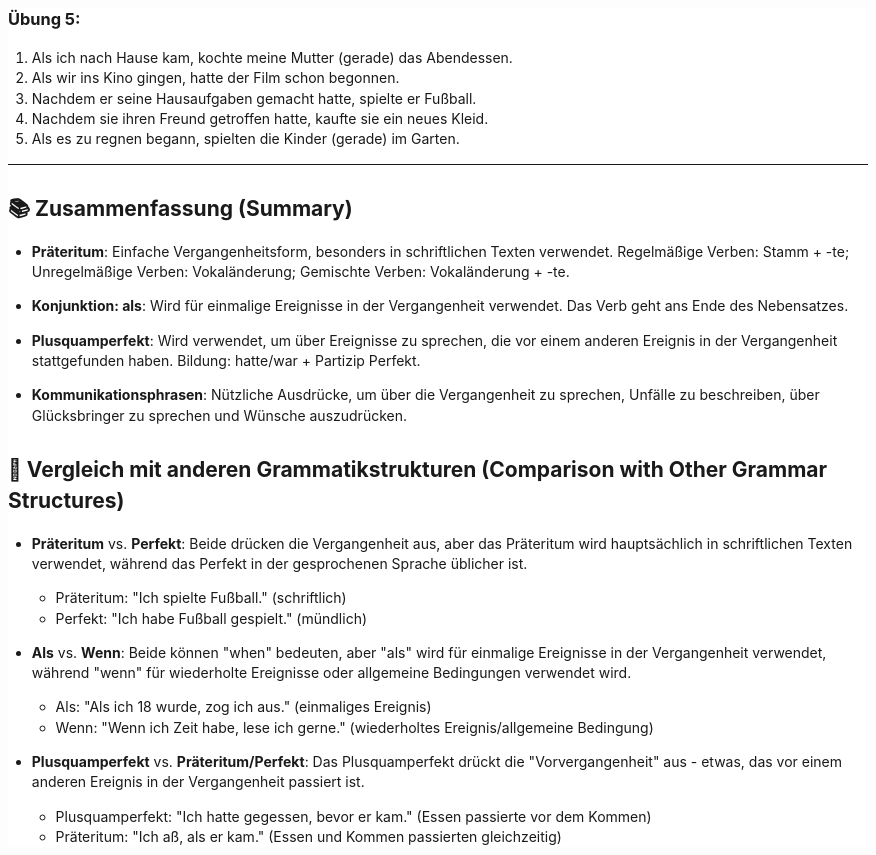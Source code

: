 ### Übung 5:
1. Als ich nach Hause kam, kochte meine Mutter (gerade) das Abendessen.
2. Als wir ins Kino gingen, hatte der Film schon begonnen.
3. Nachdem er seine Hausaufgaben gemacht hatte, spielte er Fußball.
4. Nachdem sie ihren Freund getroffen hatte, kaufte sie ein neues Kleid.
5. Als es zu regnen begann, spielten die Kinder (gerade) im Garten.

---

## 📚 Zusammenfassung (Summary)

- **Präteritum**: Einfache Vergangenheitsform, besonders in schriftlichen Texten verwendet. Regelmäßige Verben: Stamm + -te; Unregelmäßige Verben: Vokaländerung; Gemischte Verben: Vokaländerung + -te.

- **Konjunktion: als**: Wird für einmalige Ereignisse in der Vergangenheit verwendet. Das Verb geht ans Ende des Nebensatzes.

- **Plusquamperfekt**: Wird verwendet, um über Ereignisse zu sprechen, die vor einem anderen Ereignis in der Vergangenheit stattgefunden haben. Bildung: hatte/war + Partizip Perfekt.

- **Kommunikationsphrasen**: Nützliche Ausdrücke, um über die Vergangenheit zu sprechen, Unfälle zu beschreiben, über Glücksbringer zu sprechen und Wünsche auszudrücken.

## 🔄 Vergleich mit anderen Grammatikstrukturen (Comparison with Other Grammar Structures)

- **Präteritum** vs. **Perfekt**: Beide drücken die Vergangenheit aus, aber das Präteritum wird hauptsächlich in schriftlichen Texten verwendet, während das Perfekt in der gesprochenen Sprache üblicher ist.
  - Präteritum: "Ich spielte Fußball." (schriftlich)
  - Perfekt: "Ich habe Fußball gespielt." (mündlich)

- **Als** vs. **Wenn**: Beide können "when" bedeuten, aber "als" wird für einmalige Ereignisse in der Vergangenheit verwendet, während "wenn" für wiederholte Ereignisse oder allgemeine Bedingungen verwendet wird.
  - Als: "Als ich 18 wurde, zog ich aus." (einmaliges Ereignis)
  - Wenn: "Wenn ich Zeit habe, lese ich gerne." (wiederholtes Ereignis/allgemeine Bedingung)

- **Plusquamperfekt** vs. **Präteritum/Perfekt**: Das Plusquamperfekt drückt die "Vorvergangenheit" aus - etwas, das vor einem anderen Ereignis in der Vergangenheit passiert ist.
  - Plusquamperfekt: "Ich hatte gegessen, bevor er kam." (Essen passierte vor dem Kommen)
  - Präteritum: "Ich aß, als er kam." (Essen und Kommen passierten gleichzeitig)
